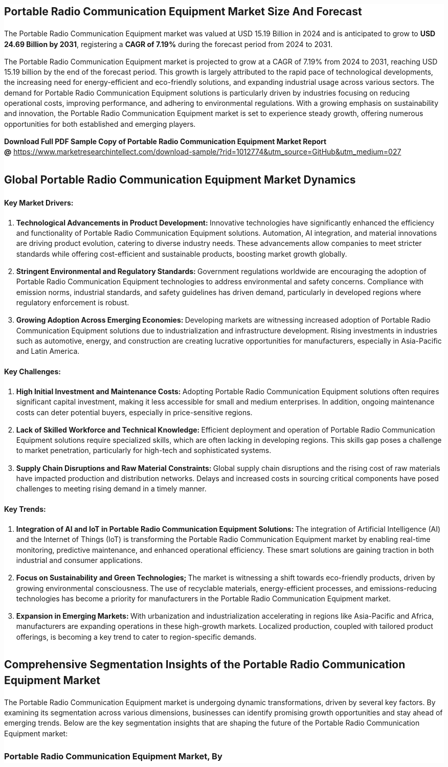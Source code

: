 <h2>Portable Radio Communication Equipment Market Size And Forecast</h2><p>The Portable Radio Communication Equipment market was valued at USD 15.19 Billion in 2024 and is anticipated to grow to <strong>USD 24.69 Billion by 2031</strong>, registering a <strong>CAGR of 7.19%</strong> during the forecast period from 2024 to 2031.</p><p>The Portable Radio Communication Equipment market is projected to grow at a CAGR of 7.19% from 2024 to 2031, reaching USD 15.19 billion by the end of the forecast period. This growth is largely attributed to the rapid pace of technological developments, the increasing need for energy-efficient and eco-friendly solutions, and expanding industrial usage across various sectors. The demand for Portable Radio Communication Equipment solutions is particularly driven by industries focusing on reducing operational costs, improving performance, and adhering to environmental regulations. With a growing emphasis on sustainability and innovation, the Portable Radio Communication Equipment market is set to experience steady growth, offering numerous opportunities for both established and emerging players.</p><p><strong>Download Full PDF Sample Copy of Portable Radio Communication Equipment Market Report @</strong>&nbsp;<a href="https://www.marketresearchintellect.com/download-sample/?rid=1012774&amp;utm_source=GitHub&amp;utm_medium=027">https://www.marketresearchintellect.com/download-sample/?rid=1012774&amp;utm_source=GitHub&amp;utm_medium=027</a></p><h2>Global Portable Radio Communication Equipment Market Dynamics</h2><h4><strong>Key Market Drivers:</strong></h4><ol><li><p><strong>Technological Advancements in Product Development:&nbsp;</strong>Innovative technologies have significantly enhanced the efficiency and functionality of Portable Radio Communication Equipment solutions. Automation, AI integration, and material innovations are driving product evolution, catering to diverse industry needs. These advancements allow companies to meet stricter standards while offering cost-efficient and sustainable products, boosting market growth globally.</p></li><li><p><strong>Stringent Environmental and Regulatory Standards:&nbsp;</strong>Government regulations worldwide are encouraging the adoption of Portable Radio Communication Equipment technologies to address environmental and safety concerns. Compliance with emission norms, industrial standards, and safety guidelines has driven demand, particularly in developed regions where regulatory enforcement is robust.</p></li><li><p><strong>Growing Adoption Across Emerging Economies:&nbsp;</strong>Developing markets are witnessing increased adoption of Portable Radio Communication Equipment solutions due to industrialization and infrastructure development. Rising investments in industries such as automotive, energy, and construction are creating lucrative opportunities for manufacturers, especially in Asia-Pacific and Latin America.</p></li></ol><h4><strong>Key Challenges:</strong></h4><ol><li><p><strong>High Initial Investment and Maintenance Costs:&nbsp;</strong>Adopting Portable Radio Communication Equipment solutions often requires significant capital investment, making it less accessible for small and medium enterprises. In addition, ongoing maintenance costs can deter potential buyers, especially in price-sensitive regions.</p></li><li><p><strong>Lack of Skilled Workforce and Technical Knowledge:&nbsp;</strong>Efficient deployment and operation of Portable Radio Communication Equipment solutions require specialized skills, which are often lacking in developing regions. This skills gap poses a challenge to market penetration, particularly for high-tech and sophisticated systems.</p></li><li><p><strong>Supply Chain Disruptions and Raw Material Constraints:&nbsp;</strong>Global supply chain disruptions and the rising cost of raw materials have impacted production and distribution networks. Delays and increased costs in sourcing critical components have posed challenges to meeting rising demand in a timely manner.</p></li></ol><h4><strong>Key Trends:</strong></h4><ol><li><p><strong>Integration of AI and IoT in Portable Radio Communication Equipment Solutions:&nbsp;</strong>The integration of Artificial Intelligence (AI) and the Internet of Things (IoT) is transforming the Portable Radio Communication Equipment market by enabling real-time monitoring, predictive maintenance, and enhanced operational efficiency. These smart solutions are gaining traction in both industrial and consumer applications.</p></li><li><p><strong>Focus on Sustainability and Green Technologies;&nbsp;</strong>The market is witnessing a shift towards eco-friendly products, driven by growing environmental consciousness. The use of recyclable materials, energy-efficient processes, and emissions-reducing technologies has become a priority for manufacturers in the Portable Radio Communication Equipment market.</p></li><li><p><strong>Expansion in Emerging Markets:&nbsp;</strong>With urbanization and industrialization accelerating in regions like Asia-Pacific and Africa, manufacturers are expanding operations in these high-growth markets. Localized production, coupled with tailored product offerings, is becoming a key trend to cater to region-specific demands.</p></li></ol><div class="article-main__content" data-test-id="publishing-text-block"><h2>Comprehensive Segmentation Insights of the Portable Radio Communication Equipment Market</h2><p>The Portable Radio Communication Equipment market is undergoing dynamic transformations, driven by several key factors. By examining its segmentation across various dimensions, businesses can identify promising growth opportunities and stay ahead of emerging trends. Below are the key segmentation insights that are shaping the future of the Portable Radio Communication Equipment market:</p><h3><strong>Portable Radio Communication Equipment Market, By